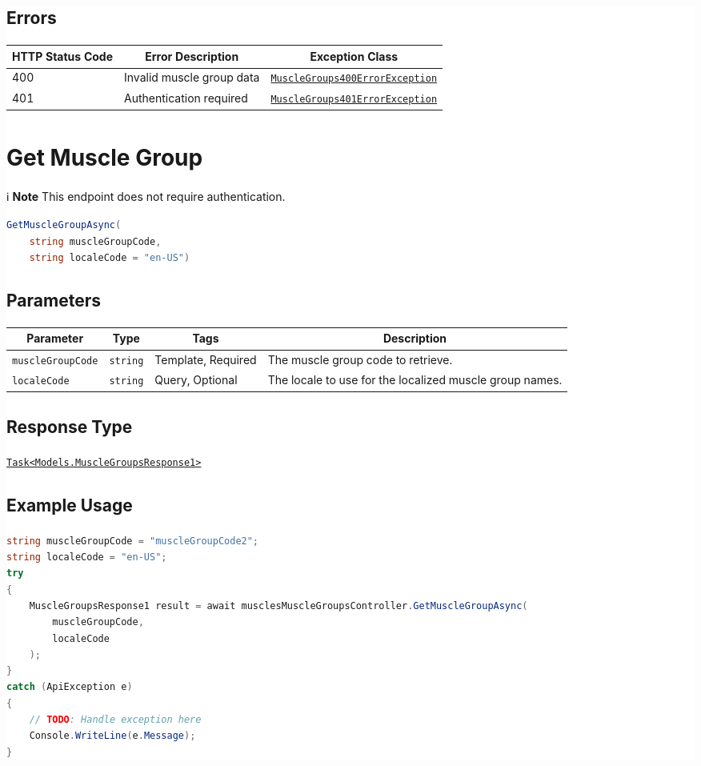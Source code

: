 ## Errors

| HTTP Status Code | Error Description | Exception Class |
|  --- | --- | --- |
| 400 | Invalid muscle group data | [`MuscleGroups400ErrorException`](../../doc/models/muscle-groups-400-error-exception.md) |
| 401 | Authentication required | [`MuscleGroups401ErrorException`](../../doc/models/muscle-groups-401-error-exception.md) |


# Get Muscle Group

:information_source: **Note** This endpoint does not require authentication.

```csharp
GetMuscleGroupAsync(
    string muscleGroupCode,
    string localeCode = "en-US")
```

## Parameters

| Parameter | Type | Tags | Description |
|  --- | --- | --- | --- |
| `muscleGroupCode` | `string` | Template, Required | The muscle group code to retrieve. |
| `localeCode` | `string` | Query, Optional | The locale to use for the localized muscle group names. |

## Response Type

[`Task<Models.MuscleGroupsResponse1>`](../../doc/models/muscle-groups-response-1.md)

## Example Usage

```csharp
string muscleGroupCode = "muscleGroupCode2";
string localeCode = "en-US";
try
{
    MuscleGroupsResponse1 result = await musclesMuscleGroupsController.GetMuscleGroupAsync(
        muscleGroupCode,
        localeCode
    );
}
catch (ApiException e)
{
    // TODO: Handle exception here
    Console.WriteLine(e.Message);
}
```

